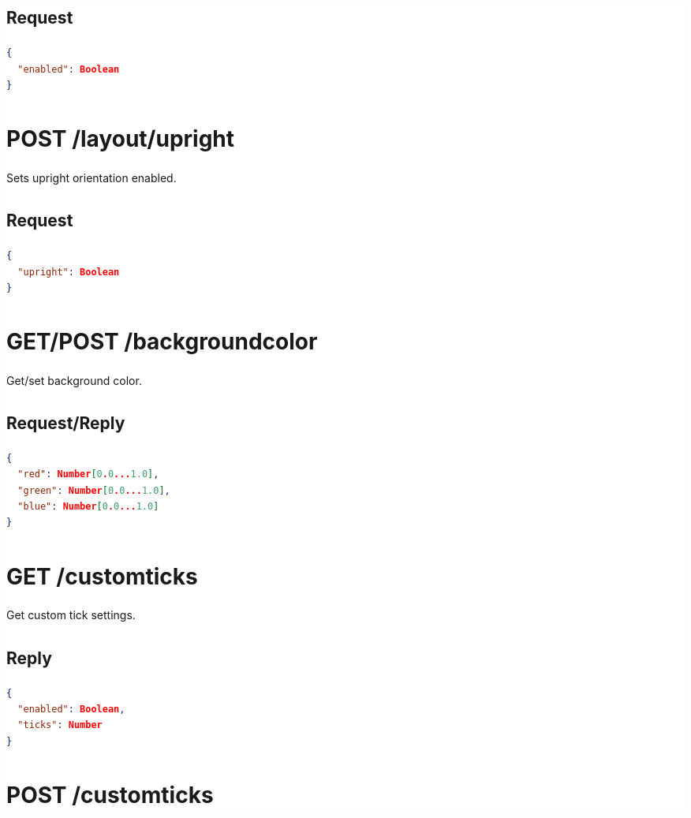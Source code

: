 ## Request

```json
{
  "enabled": Boolean
}
```

# POST /layout/upright

Sets upright orientation enabled.

## Request

```json
{
  "upright": Boolean
}
```

# GET/POST /backgroundcolor

Get/set background color.

## Request/Reply

```json
{
  "red": Number[0.0...1.0],
  "green": Number[0.0...1.0],
  "blue": Number[0.0...1.0]
}
```

# GET /customticks

Get custom tick settings.

## Reply

```json
{
  "enabled": Boolean,
  "ticks": Number
}
```

# POST /customticks
